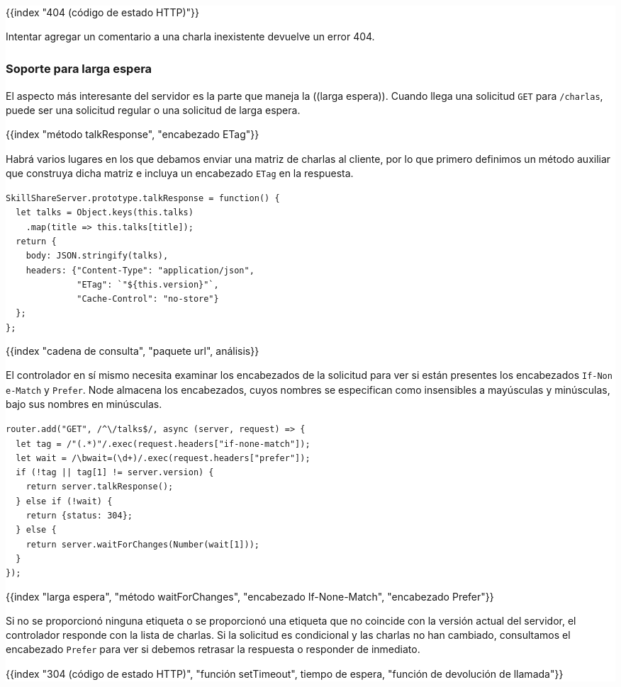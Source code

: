 {{index "404 (código de estado HTTP)"}}

Intentar agregar un comentario a una charla inexistente devuelve un error 404.

### Soporte para larga espera

El aspecto más interesante del servidor es la parte que maneja la ((larga espera)). Cuando llega una solicitud `GET` para `/charlas`, puede ser una solicitud regular o una solicitud de larga espera.

{{index "método talkResponse", "encabezado ETag"}}

Habrá varios lugares en los que debamos enviar una matriz de charlas al cliente, por lo que primero definimos un método auxiliar que construya dicha matriz e incluya un encabezado `ETag` en la respuesta.

```{includeCode: ">code/skillsharing/skillsharing_server.mjs"}
SkillShareServer.prototype.talkResponse = function() {
  let talks = Object.keys(this.talks)
    .map(title => this.talks[title]);
  return {
    body: JSON.stringify(talks),
    headers: {"Content-Type": "application/json",
              "ETag": `"${this.version}"`,
              "Cache-Control": "no-store"}
  };
};
```

{{index "cadena de consulta", "paquete url", análisis}}

El controlador en sí mismo necesita examinar los encabezados de la solicitud para ver si están presentes los encabezados `If-None-Match` y `Prefer`. Node almacena los encabezados, cuyos nombres se especifican como insensibles a mayúsculas y minúsculas, bajo sus nombres en minúsculas.

```{includeCode: ">code/skillsharing/skillsharing_server.mjs"}
router.add("GET", /^\/talks$/, async (server, request) => {
  let tag = /"(.*)"/.exec(request.headers["if-none-match"]);
  let wait = /\bwait=(\d+)/.exec(request.headers["prefer"]);
  if (!tag || tag[1] != server.version) {
    return server.talkResponse();
  } else if (!wait) {
    return {status: 304};
  } else {
    return server.waitForChanges(Number(wait[1]));
  }
});
```

{{index "larga espera", "método waitForChanges", "encabezado If-None-Match", "encabezado Prefer"}}

Si no se proporcionó ninguna etiqueta o se proporcionó una etiqueta que no coincide con la versión actual del servidor, el controlador responde con la lista de charlas. Si la solicitud es condicional y las charlas no han cambiado, consultamos el encabezado `Prefer` para ver si debemos retrasar la respuesta o responder de inmediato.

{{index "304 (código de estado HTTP)", "función setTimeout", tiempo de espera, "función de devolución de llamada"}}
